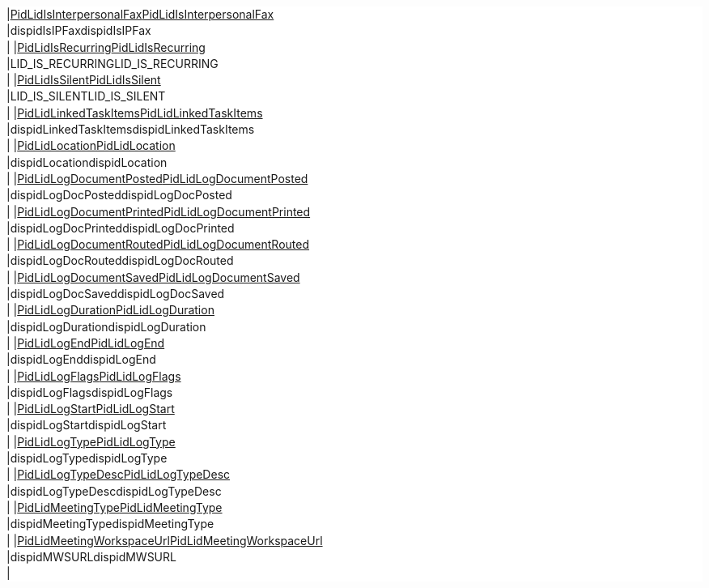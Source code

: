 |[<span data-ttu-id="fba5c-381">PidLidIsInterpersonalFax</span><span class="sxs-lookup"><span data-stu-id="fba5c-381">PidLidIsInterpersonalFax</span></span>](pidlidisinterpersonalfax-canonical-property.md) <br/> |<span data-ttu-id="fba5c-382">dispidIsIPFax</span><span class="sxs-lookup"><span data-stu-id="fba5c-382">dispidIsIPFax</span></span>  <br/> |
|[<span data-ttu-id="fba5c-383">PidLidIsRecurring</span><span class="sxs-lookup"><span data-stu-id="fba5c-383">PidLidIsRecurring</span></span>](pidlidisrecurring-canonical-property.md) <br/> |<span data-ttu-id="fba5c-384">LID_IS_RECURRING</span><span class="sxs-lookup"><span data-stu-id="fba5c-384">LID_IS_RECURRING</span></span>  <br/> |
|[<span data-ttu-id="fba5c-385">PidLidIsSilent</span><span class="sxs-lookup"><span data-stu-id="fba5c-385">PidLidIsSilent</span></span>](pidlidissilent-canonical-property.md) <br/> |<span data-ttu-id="fba5c-386">LID_IS_SILENT</span><span class="sxs-lookup"><span data-stu-id="fba5c-386">LID_IS_SILENT</span></span>  <br/> |
|[<span data-ttu-id="fba5c-387">PidLidLinkedTaskItems</span><span class="sxs-lookup"><span data-stu-id="fba5c-387">PidLidLinkedTaskItems</span></span>](pidlidlinkedtaskitems-canonical-property.md) <br/> |<span data-ttu-id="fba5c-388">dispidLinkedTaskItems</span><span class="sxs-lookup"><span data-stu-id="fba5c-388">dispidLinkedTaskItems</span></span>  <br/> |
|[<span data-ttu-id="fba5c-389">PidLidLocation</span><span class="sxs-lookup"><span data-stu-id="fba5c-389">PidLidLocation</span></span>](pidlidlocation-canonical-property.md) <br/> |<span data-ttu-id="fba5c-390">dispidLocation</span><span class="sxs-lookup"><span data-stu-id="fba5c-390">dispidLocation</span></span>  <br/> |
|[<span data-ttu-id="fba5c-391">PidLidLogDocumentPosted</span><span class="sxs-lookup"><span data-stu-id="fba5c-391">PidLidLogDocumentPosted</span></span>](pidlidlogdocumentposted-canonical-property.md) <br/> |<span data-ttu-id="fba5c-392">dispidLogDocPosted</span><span class="sxs-lookup"><span data-stu-id="fba5c-392">dispidLogDocPosted</span></span>  <br/> |
|[<span data-ttu-id="fba5c-393">PidLidLogDocumentPrinted</span><span class="sxs-lookup"><span data-stu-id="fba5c-393">PidLidLogDocumentPrinted</span></span>](pidlidlogdocumentprinted-canonical-property.md) <br/> |<span data-ttu-id="fba5c-394">dispidLogDocPrinted</span><span class="sxs-lookup"><span data-stu-id="fba5c-394">dispidLogDocPrinted</span></span>  <br/> |
|[<span data-ttu-id="fba5c-395">PidLidLogDocumentRouted</span><span class="sxs-lookup"><span data-stu-id="fba5c-395">PidLidLogDocumentRouted</span></span>](pidlidlogdocumentrouted-canonical-property.md) <br/> |<span data-ttu-id="fba5c-396">dispidLogDocRouted</span><span class="sxs-lookup"><span data-stu-id="fba5c-396">dispidLogDocRouted</span></span>  <br/> |
|[<span data-ttu-id="fba5c-397">PidLidLogDocumentSaved</span><span class="sxs-lookup"><span data-stu-id="fba5c-397">PidLidLogDocumentSaved</span></span>](pidlidlogdocumentsaved-canonical-property.md) <br/> |<span data-ttu-id="fba5c-398">dispidLogDocSaved</span><span class="sxs-lookup"><span data-stu-id="fba5c-398">dispidLogDocSaved</span></span>  <br/> |
|[<span data-ttu-id="fba5c-399">PidLidLogDuration</span><span class="sxs-lookup"><span data-stu-id="fba5c-399">PidLidLogDuration</span></span>](pidlidlogduration-canonical-property.md) <br/> |<span data-ttu-id="fba5c-400">dispidLogDuration</span><span class="sxs-lookup"><span data-stu-id="fba5c-400">dispidLogDuration</span></span>  <br/> |
|[<span data-ttu-id="fba5c-401">PidLidLogEnd</span><span class="sxs-lookup"><span data-stu-id="fba5c-401">PidLidLogEnd</span></span>](pidlidlogend-canonical-property.md) <br/> |<span data-ttu-id="fba5c-402">dispidLogEnd</span><span class="sxs-lookup"><span data-stu-id="fba5c-402">dispidLogEnd</span></span>  <br/> |
|[<span data-ttu-id="fba5c-403">PidLidLogFlags</span><span class="sxs-lookup"><span data-stu-id="fba5c-403">PidLidLogFlags</span></span>](pidlidlogflags-canonical-property.md) <br/> |<span data-ttu-id="fba5c-404">dispidLogFlags</span><span class="sxs-lookup"><span data-stu-id="fba5c-404">dispidLogFlags</span></span>  <br/> |
|[<span data-ttu-id="fba5c-405">PidLidLogStart</span><span class="sxs-lookup"><span data-stu-id="fba5c-405">PidLidLogStart</span></span>](pidlidlogstart-canonical-property.md) <br/> |<span data-ttu-id="fba5c-406">dispidLogStart</span><span class="sxs-lookup"><span data-stu-id="fba5c-406">dispidLogStart</span></span>  <br/> |
|[<span data-ttu-id="fba5c-407">PidLidLogType</span><span class="sxs-lookup"><span data-stu-id="fba5c-407">PidLidLogType</span></span>](pidlidlogtype-canonical-property.md) <br/> |<span data-ttu-id="fba5c-408">dispidLogType</span><span class="sxs-lookup"><span data-stu-id="fba5c-408">dispidLogType</span></span>  <br/> |
|[<span data-ttu-id="fba5c-409">PidLidLogTypeDesc</span><span class="sxs-lookup"><span data-stu-id="fba5c-409">PidLidLogTypeDesc</span></span>](pidlidlogtypedesc-canonical-property.md) <br/> |<span data-ttu-id="fba5c-410">dispidLogTypeDesc</span><span class="sxs-lookup"><span data-stu-id="fba5c-410">dispidLogTypeDesc</span></span>  <br/> |
|[<span data-ttu-id="fba5c-411">PidLidMeetingType</span><span class="sxs-lookup"><span data-stu-id="fba5c-411">PidLidMeetingType</span></span>](pidlidmeetingtype-canonical-property.md) <br/> |<span data-ttu-id="fba5c-412">dispidMeetingType</span><span class="sxs-lookup"><span data-stu-id="fba5c-412">dispidMeetingType</span></span>  <br/> |
|[<span data-ttu-id="fba5c-413">PidLidMeetingWorkspaceUrl</span><span class="sxs-lookup"><span data-stu-id="fba5c-413">PidLidMeetingWorkspaceUrl</span></span>](pidlidmeetingworkspaceurl-canonical-property.md) <br/> |<span data-ttu-id="fba5c-414">dispidMWSURL</span><span class="sxs-lookup"><span data-stu-id="fba5c-414">dispidMWSURL</span></span>  <br/> |